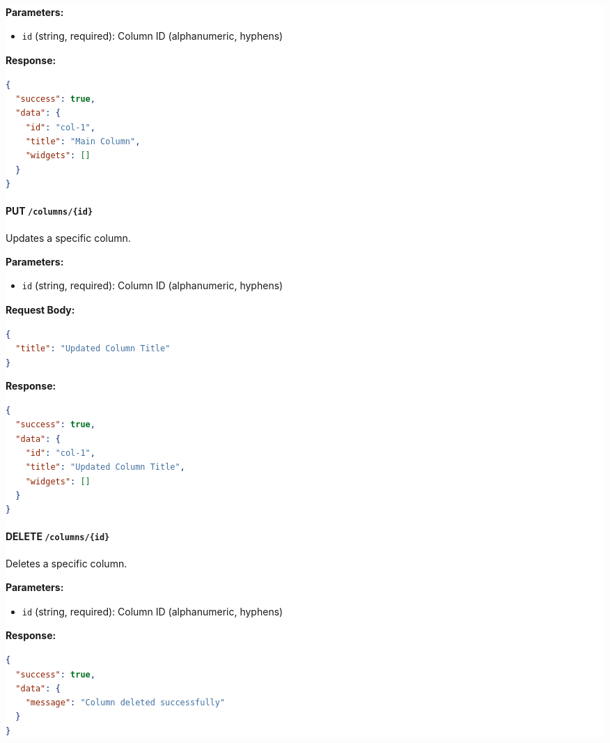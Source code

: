 **Parameters:**
- `id` (string, required): Column ID (alphanumeric, hyphens)

**Response:**
```json
{
  "success": true,
  "data": {
    "id": "col-1",
    "title": "Main Column",
    "widgets": []
  }
}
```

#### PUT `/columns/{id}`
Updates a specific column.

**Parameters:**
- `id` (string, required): Column ID (alphanumeric, hyphens)

**Request Body:**
```json
{
  "title": "Updated Column Title"
}
```

**Response:**
```json
{
  "success": true,
  "data": {
    "id": "col-1",
    "title": "Updated Column Title",
    "widgets": []
  }
}
```

#### DELETE `/columns/{id}`
Deletes a specific column.

**Parameters:**
- `id` (string, required): Column ID (alphanumeric, hyphens)

**Response:**
```json
{
  "success": true,
  "data": {
    "message": "Column deleted successfully"
  }
}
```
